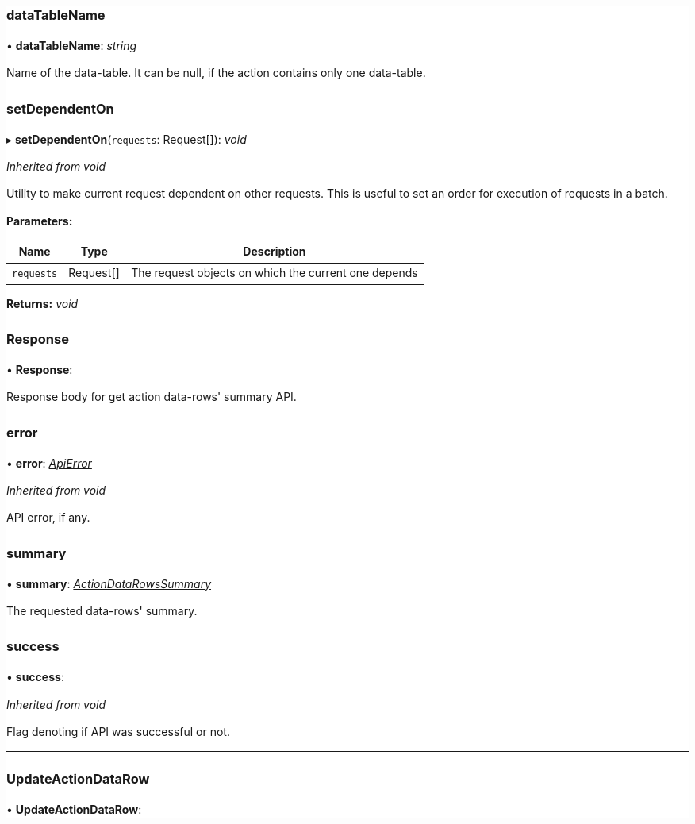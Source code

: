 ###  dataTableName

• **dataTableName**: *string*

Name of the data-table.
It can be null, if the action contains only one data-table.

###  setDependentOn

▸ **setDependentOn**(`requests`: Request[]): *void*

*Inherited from void*

Utility to make current request dependent on other requests.
This is useful to set an order for execution of requests in a batch.

**Parameters:**

Name | Type | Description |
------ | ------ | ------ |
`requests` | Request[] | The request objects on which the current one depends  |

**Returns:** *void*

###  Response

• **Response**:

Response body for get action data-rows' summary API.

###  error

• **error**: *[ApiError](interfaces/apierror.md)*

*Inherited from void*

API error, if any.

###  summary

• **summary**: *[ActionDataRowsSummary](interfaces/actiondatarowssummary.md)*

The requested data-rows' summary.

###  success

• **success**:

*Inherited from void*

Flag denoting if API was successful or not.

___

###  UpdateActionDataRow

• **UpdateActionDataRow**:
